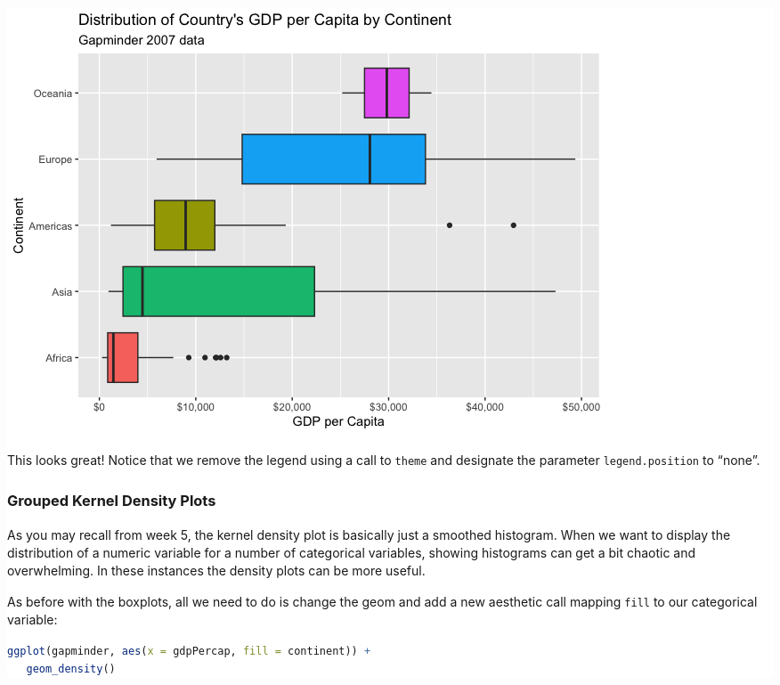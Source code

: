 ![](Week-7-Bivariate_files/figure-gfm/unnamed-chunk-17-1.png)

This looks great! Notice that we remove the legend using a call to
`theme` and designate the parameter `legend.position` to “none”.

### Grouped Kernel Density Plots

As you may recall from week 5, the kernel density plot is basically just
a smoothed histogram. When we want to display the distribution of a
numeric variable for a number of categorical variables, showing
histograms can get a bit chaotic and overwhelming. In these instances
the density plots can be more useful.

As before with the boxplots, all we need to do is change the geom and
add a new aesthetic call mapping `fill` to our categorical variable:

``` r
ggplot(gapminder, aes(x = gdpPercap, fill = continent)) +
   geom_density()
```

